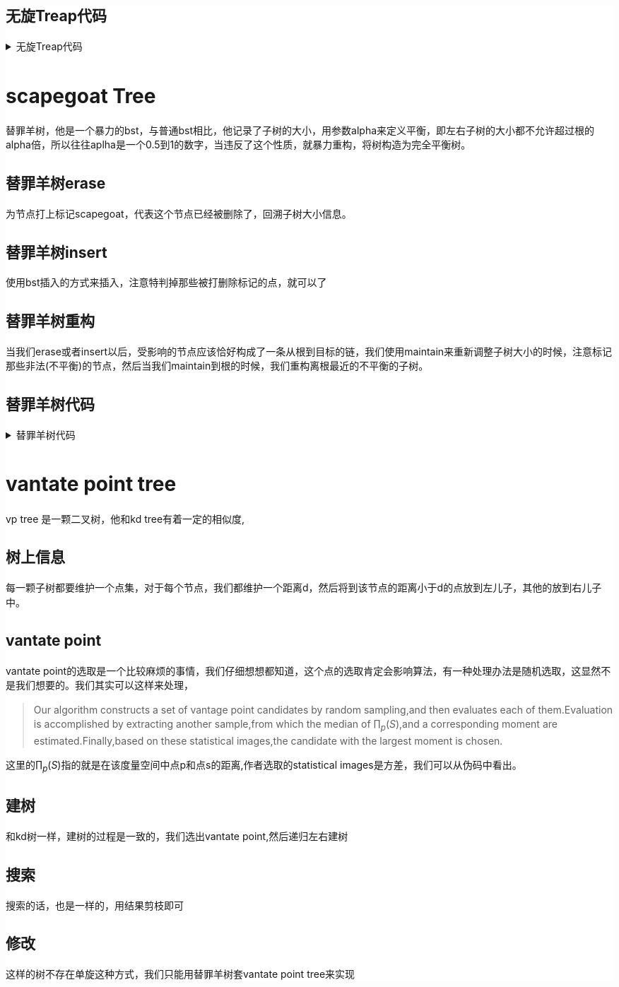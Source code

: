 ## 无旋Treap代码
<details><summary>无旋Treap代码</summary></details>

# scapegoat Tree
 替罪羊树，他是一个暴力的bst，与普通bst相比，他记录了子树的大小，用参数alpha来定义平衡，即左右子树的大小都不允许超过根的alpha倍，所以往往aplha是一个0.5到1的数字，当违反了这个性质，就暴力重构，将树构造为完全平衡树。
## 替罪羊树erase
 为节点打上标记scapegoat，代表这个节点已经被删除了，回溯子树大小信息。
## 替罪羊树insert
 使用bst插入的方式来插入，注意特判掉那些被打删除标记的点，就可以了
## 替罪羊树重构
 当我们erase或者insert以后，受影响的节点应该恰好构成了一条从根到目标的链，我们使用maintain来重新调整子树大小的时候，注意标记那些非法(不平衡)的节点，然后当我们maintain到根的时候，我们重构离根最近的不平衡的子树。
## 替罪羊树代码
<details><summary>替罪羊树代码</summary></details>



# vantate point tree
vp tree 是一颗二叉树，他和kd tree有着一定的相似度,

## 树上信息
每一颗子树都要维护一个点集，对于每个节点，我们都维护一个距离d，然后将到该节点的距离小于d的点放到左儿子，其他的放到右儿子中。

## vantate point
vantate point的选取是一个比较麻烦的事情，我们仔细想想都知道，这个点的选取肯定会影响算法，有一种处理办法是随机选取，这显然不是我们想要的。我们其实可以这样来处理，
>Our algorithm constructs a set of vantage point candidates by random sampling,and then evaluates each of them.Evaluation is accomplished by extracting another sample,from which the median of $\prod_p(S)$,and a corresponding moment are estimated.Finally,based on these statistical images,the candidate with the largest moment is chosen.

这里的$\prod_p(S)$指的就是在该度量空间中点p和点s的距离,作者选取的statistical images是方差，我们可以从伪码中看出。

## 建树
和kd树一样，建树的过程是一致的，我们选出vantate point,然后递归左右建树

## 搜索
搜索的话，也是一样的，用结果剪枝即可

## 修改
这样的树不存在单旋这种方式，我们只能用替罪羊树套vantate point tree来实现
